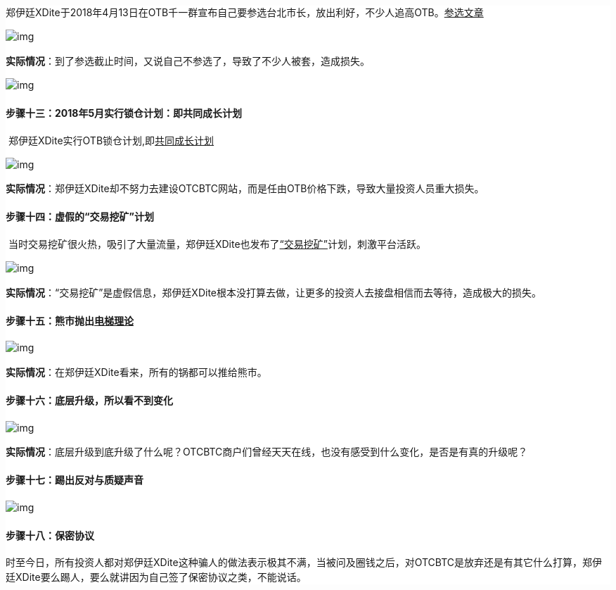​	郑伊廷XDite于2018年4月13日在OTB千一群宣布自己要参选台北市长，放出利好，不少人追高OTB。[参选文章](https://www.facebook.com/xdite/posts/10156388977573552)

![img](https://tva1.sinaimg.cn/large/006tNbRwgy1g9yotlg5f1j30g70sgq3q.jpg)

​	**实际情况**：到了参选截止时间，又说自己不参选了，导致了不少人被套，造成损失。

![img](https://tva1.sinaimg.cn/large/006tNbRwgy1g9yotnbwusj30je0sgwhu.jpg)



#### 步骤十三：2018年5月实行锁仓计划：即共同成长计划

​	郑伊廷XDite实行OTB锁仓计划,即[共同成长计划](https://otcbtc.zendesk.com/hc/zh-cn/articles/360004111431-OTCBTC-共同成长计划圆满达标)

![img](https://tva1.sinaimg.cn/large/006tNbRwgy1g9yotpab7zj30rk0m241f.jpg)

​	**实际情况**：郑伊廷XDite却不努力去建设OTCBTC网站，而是任由OTB价格下跌，导致大量投资人员重大损失。



#### 步骤十四：虚假的“交易挖矿”计划

​	当时交易挖矿很火热，吸引了大量流量，郑伊廷XDite也发布了[“交易挖矿”](https://otcbtc.zendesk.com/hc/zh-cn/articles/360005026071-OTCBTC-升级新版币币交易界面)计划，刺激平台活跃。

![img](https://tva1.sinaimg.cn/large/006tNbRwgy1g9yotq3m30j30mi0gr0ty.jpg)

​	**实际情况**：“交易挖矿”是虚假信息，郑伊廷XDite根本没打算去做，让更多的投资人去接盘相信而去等待，造成极大的损失。



#### 步骤十五：熊市抛出[电梯理论](https://www.facebook.com/577398551/posts/10156515390583552?sfns=mo)

![img](https://tva1.sinaimg.cn/large/006tNbRwgy1g9yotrhznsj30ku0ftaey.jpg)

​	**实际情况**：在郑伊廷XDite看来，所有的锅都可以推给熊市。



#### 步骤十六：底层升级，所以看不到变化

![img](https://tva1.sinaimg.cn/large/006tNbRwgy1g9yots1vw3j30ku05bjrp.jpg)

​	**实际情况**：底层升级到底升级了什么呢？OTCBTC商户们曾经天天在线，也没有感受到什么变化，是否是有真的升级呢？



#### 步骤十七：踢出反对与质疑声音

![img](https://tva1.sinaimg.cn/large/006tNbRwgy1g9yotsg505j30g00sgjsi.jpg)



#### 步骤十八：保密协议

​	时至今日，所有投资人都对郑伊廷XDite这种骗人的做法表示极其不满，当被问及圈钱之后，对OTCBTC是放弃还是有其它什么打算，郑伊廷XDite要么踢人，要么就讲因为自己签了保密协议之类，不能说话。
